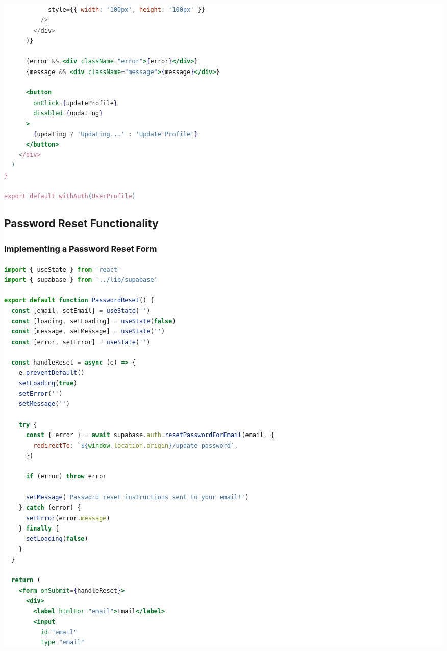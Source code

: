 ```jsx
            style={{ width: '100px', height: '100px' }}
          />
        </div>
      )}
      
      {error && <div className="error">{error}</div>}
      {message && <div className="message">{message}</div>}
      
      <button
        onClick={updateProfile}
        disabled={updating}
      >
        {updating ? 'Updating...' : 'Update Profile'}
      </button>
    </div>
  )
}

export default withAuth(UserProfile)
```

## Password Reset Functionality

### Implementing a Password Reset Form

```jsx
import { useState } from 'react'
import { supabase } from '../lib/supabase'

export default function PasswordReset() {
  const [email, setEmail] = useState('')
  const [loading, setLoading] = useState(false)
  const [message, setMessage] = useState('')
  const [error, setError] = useState('')

  const handleReset = async (e) => {
    e.preventDefault()
    setLoading(true)
    setError('')
    setMessage('')

    try {
      const { error } = await supabase.auth.resetPasswordForEmail(email, {
        redirectTo: `${window.location.origin}/update-password`,
      })

      if (error) throw error

      setMessage('Password reset instructions sent to your email!')
    } catch (error) {
      setError(error.message)
    } finally {
      setLoading(false)
    }
  }

  return (
    <form onSubmit={handleReset}>
      <div>
        <label htmlFor="email">Email</label>
        <input
          id="email"
          type="email"
```